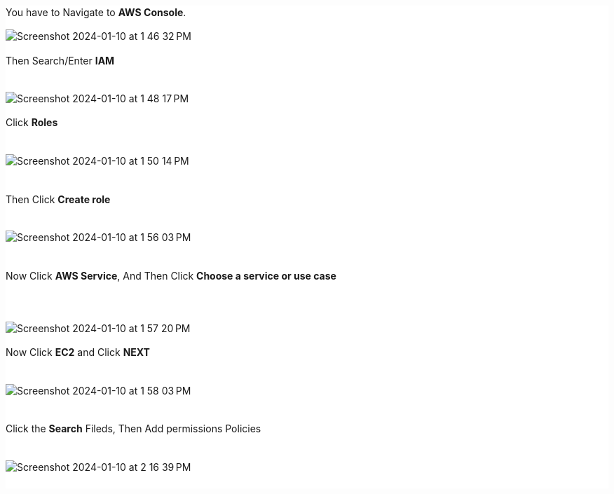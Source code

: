 You have to Navigate to **AWS Console**.

<img width="1557" alt="Screenshot 2024-01-10 at 1 46 32 PM" src="https://github.com/codewithmuh/react-aws-eks-github-actions/assets/51082957/dde7560a-7366-4dc4-8628-21e6c27fa4f2">


<br/>

Then Search/Enter **IAM**

<br/>

<img width="1612" alt="Screenshot 2024-01-10 at 1 48 17 PM" src="https://github.com/codewithmuh/react-aws-eks-github-actions/assets/51082957/d1763507-622a-4e22-a4ea-00cab115ecf5">

<br/>

Click **Roles**

<br/>

<img width="1612" alt="Screenshot 2024-01-10 at 1 50 14 PM" src="https://github.com/codewithmuh/react-aws-eks-github-actions/assets/51082957/542841cc-5f05-41d8-892f-dba00056890a">

<br/>
<br/> 

Then Click **Create role**

<br/>

<img width="1728" alt="Screenshot 2024-01-10 at 1 56 03 PM" src="https://github.com/codewithmuh/react-aws-eks-github-actions/assets/51082957/38016a29-8358-499b-8783-6febdc82e16f">

<br/> 
<br/>

Now Click **AWS Service**, And Then Click **Choose a service or use case**

<br/>
<br/> 

<img width="1670" alt="Screenshot 2024-01-10 at 1 57 20 PM" src="https://github.com/codewithmuh/react-aws-eks-github-actions/assets/51082957/7a49baaf-9df0-4f74-a10a-e1abcea86885">

<br/>

Now Click **EC2** and Click **NEXT**

<br/>

<img width="1624" alt="Screenshot 2024-01-10 at 1 58 03 PM" src="https://github.com/codewithmuh/react-aws-eks-github-actions/assets/51082957/a2a59d66-135c-45fc-bed7-a62db0246be5">

<br/> 
<br/>

Click the **Search** Fileds, Then Add permissions Policies

<br/>

<img width="1652" alt="Screenshot 2024-01-10 at 2 16 39 PM" src="https://github.com/codewithmuh/react-aws-eks-github-actions/assets/51082957/1a761f3d-1529-49b5-a911-672dd51885cc">

<br/> 
<br/>
